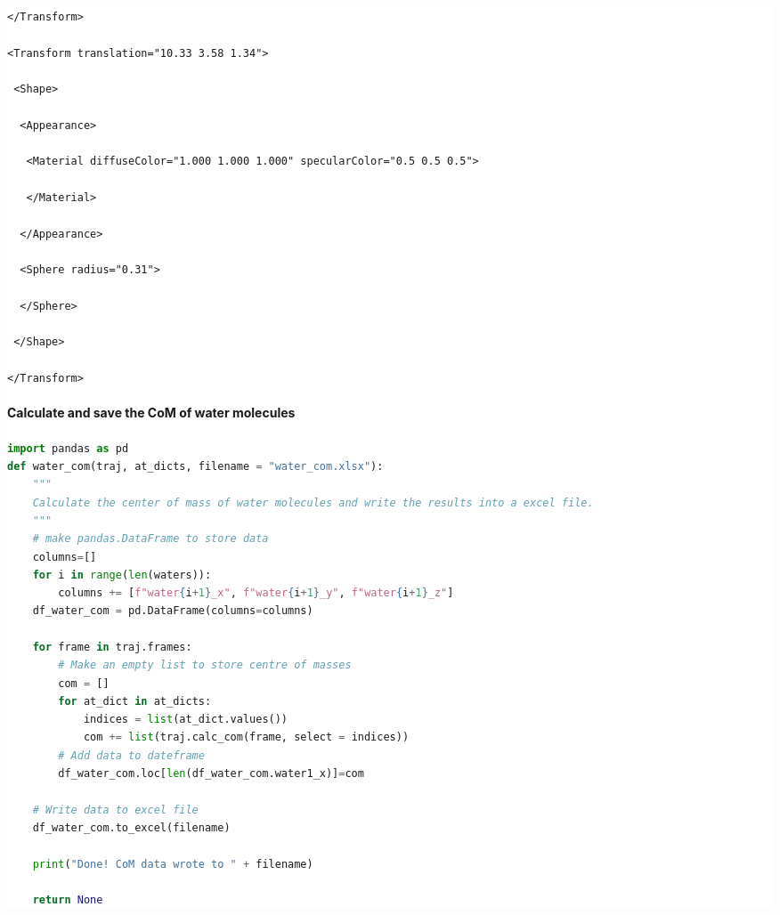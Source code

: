     </Transform>

    <Transform translation="10.33 3.58 1.34">

     <Shape>

      <Appearance>

       <Material diffuseColor="1.000 1.000 1.000" specularColor="0.5 0.5 0.5">

       </Material>

      </Appearance>

      <Sphere radius="0.31">

      </Sphere>

     </Shape>

    </Transform>

   </Scene>

  </X3D>

 </body>

</html>




#### Calculate and save the CoM of water molecules


```python
import pandas as pd
def water_com(traj, at_dicts, filename = "water_com.xlsx"):
    """
    Calculate the center of mass of water molecules and write the results into a excel file.
    """
    # make pandas.DataFrame to store data
    columns=[]
    for i in range(len(waters)):
        columns += [f"water{i+1}_x", f"water{i+1}_y", f"water{i+1}_z"]
    df_water_com = pd.DataFrame(columns=columns)    
    
    for frame in traj.frames:
        # Make an empty list to store centre of masses
        com = []
        for at_dict in at_dicts:
            indices = list(at_dict.values())
            com += list(traj.calc_com(frame, select = indices))
        # Add data to dateframe
        df_water_com.loc[len(df_water_com.water1_x)]=com
    
    # Write data to excel file
    df_water_com.to_excel(filename)
    
    print("Done! CoM data wrote to " + filename)

    return None
```
